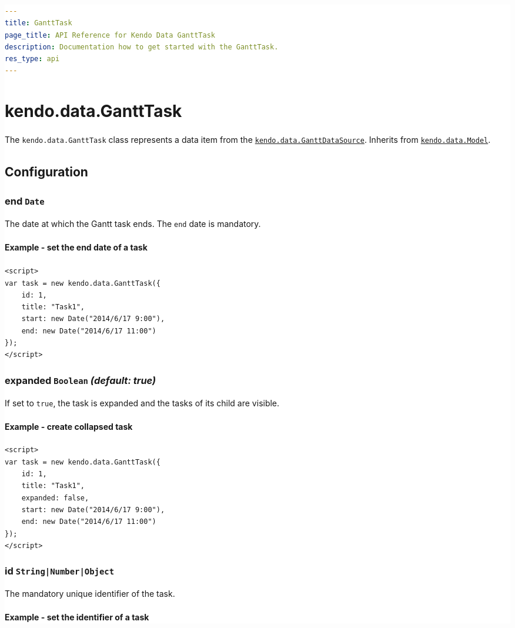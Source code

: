 ```yaml
---
title: GanttTask
page_title: API Reference for Kendo Data GanttTask
description: Documentation how to get started with the GanttTask.
res_type: api
---
```


# kendo.data.GanttTask

The `kendo.data.GanttTask` class represents a data item from the [`kendo.data.GanttDataSource`](/api/framework/ganttdatasource). Inherits from [`kendo.data.Model`](/api/framework/model).

## Configuration

### end `Date`

The date at which the Gantt task ends. The `end` date is mandatory.

#### Example - set the end date of a task

    <script>
    var task = new kendo.data.GanttTask({
        id: 1,
        title: "Task1",
        start: new Date("2014/6/17 9:00"),
        end: new Date("2014/6/17 11:00")
    });
    </script>

### expanded `Boolean` *(default: true)*

If set to `true`, the task is expanded and the tasks of its child are visible.

#### Example - create collapsed task

    <script>
    var task = new kendo.data.GanttTask({
        id: 1,
        title: "Task1",
        expanded: false,
        start: new Date("2014/6/17 9:00"),
        end: new Date("2014/6/17 11:00")
    });
    </script>

### id `String|Number|Object`

The mandatory unique identifier of the task.

#### Example - set the identifier of a task
